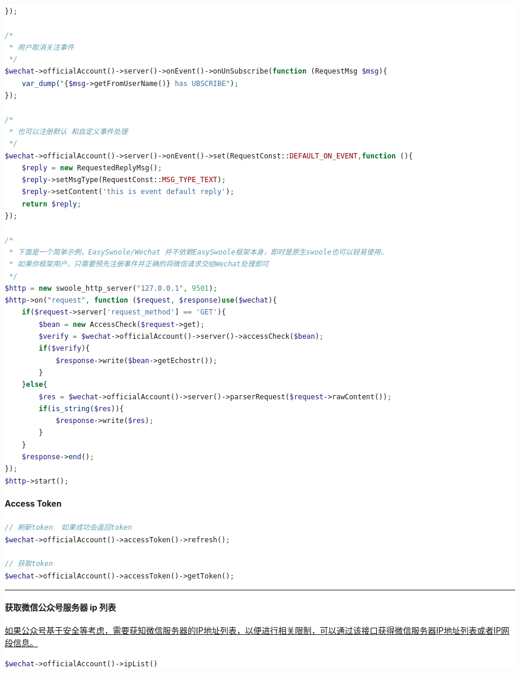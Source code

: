 ```php
});

/*
 * 用户取消关注事件
 */
$wechat->officialAccount()->server()->onEvent()->onUnSubscribe(function (RequestMsg $msg){
    var_dump("{$msg->getFromUserName()} has UBSCRIBE");
});

/*
 * 也可以注册默认 和自定义事件处理
 */
$wechat->officialAccount()->server()->onEvent()->set(RequestConst::DEFAULT_ON_EVENT,function (){
    $reply = new RequestedReplyMsg();
    $reply->setMsgType(RequestConst::MSG_TYPE_TEXT);
    $reply->setContent('this is event default reply');
    return $reply;
});

/*
 * 下面是一个简单示例，EasySwoole/Wechat 并不依赖EasySwoole框架本身，即时是原生swoole也可以轻易使用。
 * 如果你框架用户，只需要预先注册事件并正确的将微信请求交给Wechat处理即可
 */
$http = new swoole_http_server("127.0.0.1", 9501);
$http->on("request", function ($request, $response)use($wechat){
    if($request->server['request_method'] == 'GET'){
        $bean = new AccessCheck($request->get);
        $verify = $wechat->officialAccount()->server()->accessCheck($bean);
        if($verify){
            $response->write($bean->getEchostr());
        }
    }else{
        $res = $wechat->officialAccount()->server()->parserRequest($request->rawContent());
        if(is_string($res)){
            $response->write($res);
        }
    }
    $response->end();
});
$http->start();
```

#### Access Token
```php
// 刷新token  如果成功会返回token
$wechat->officialAccount()->accessToken()->refresh();

// 获取token
$wechat->officialAccount()->accessToken()->getToken();
```
****
#### 获取微信公众号服务器 ip 列表
[如果公众号基于安全等考虑，需要获知微信服务器的IP地址列表，以便进行相关限制，可以通过该接口获得微信服务器IP地址列表或者IP网段信息。](https://developers.weixin.qq.com/doc/offiaccount/Basic_Information/Get_the_WeChat_server_IP_address.html)
```php
$wechat->officialAccount()->ipList()
```
